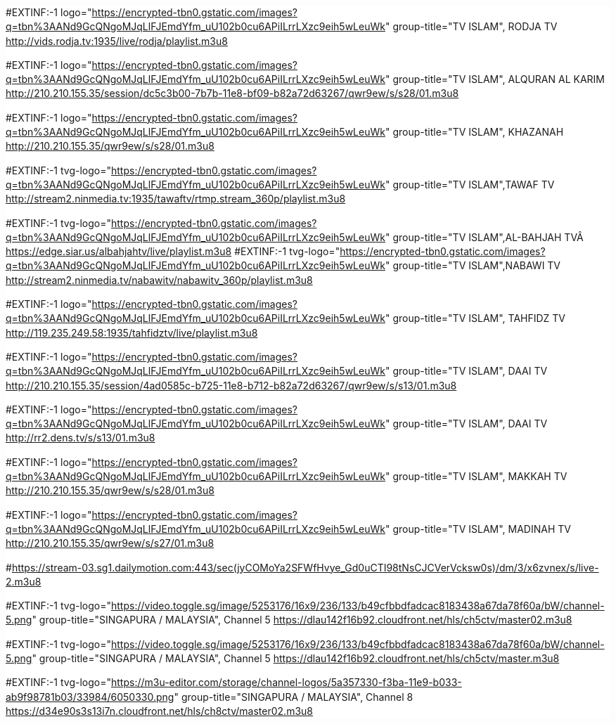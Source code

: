 #EXTINF:-1 logo="https://encrypted-tbn0.gstatic.com/images?q=tbn%3AANd9GcQNgoMJqLlFJEmdYfm_uU102b0cu6APiILrrLXzc9eih5wLeuWk" group-title="TV ISLAM", RODJA TV
http://vids.rodja.tv:1935/live/rodja/playlist.m3u8

#EXTINF:-1 logo="https://encrypted-tbn0.gstatic.com/images?q=tbn%3AANd9GcQNgoMJqLlFJEmdYfm_uU102b0cu6APiILrrLXzc9eih5wLeuWk" group-title="TV ISLAM", ALQURAN AL KARIM
http://210.210.155.35/session/dc5c3b00-7b7b-11e8-bf09-b82a72d63267/qwr9ew/s/s28/01.m3u8

#EXTINF:-1 logo="https://encrypted-tbn0.gstatic.com/images?q=tbn%3AANd9GcQNgoMJqLlFJEmdYfm_uU102b0cu6APiILrrLXzc9eih5wLeuWk" group-title="TV ISLAM", KHAZANAH
http://210.210.155.35/qwr9ew/s/s28/01.m3u8

#EXTINF:-1 tvg-logo="https://encrypted-tbn0.gstatic.com/images?q=tbn%3AANd9GcQNgoMJqLlFJEmdYfm_uU102b0cu6APiILrrLXzc9eih5wLeuWk" group-title="TV ISLAM",TAWAF TV
http://stream2.ninmedia.tv:1935/tawaftv/rtmp.stream_360p/playlist.m3u8

#EXTINF:-1 tvg-logo="https://encrypted-tbn0.gstatic.com/images?q=tbn%3AANd9GcQNgoMJqLlFJEmdYfm_uU102b0cu6APiILrrLXzc9eih5wLeuWk" group-title="TV ISLAM",AL-BAHJAH TVÂ 
https://edge.siar.us/albahjahtv/live/playlist.m3u8
#EXTINF:-1 tvg-logo="https://encrypted-tbn0.gstatic.com/images?q=tbn%3AANd9GcQNgoMJqLlFJEmdYfm_uU102b0cu6APiILrrLXzc9eih5wLeuWk" group-title="TV ISLAM",NABAWI TV
http://stream2.ninmedia.tv/nabawitv/nabawitv_360p/playlist.m3u8

#EXTINF:-1 logo="https://encrypted-tbn0.gstatic.com/images?q=tbn%3AANd9GcQNgoMJqLlFJEmdYfm_uU102b0cu6APiILrrLXzc9eih5wLeuWk" group-title="TV ISLAM", TAHFIDZ TV
http://119.235.249.58:1935/tahfidztv/live/playlist.m3u8

#EXTINF:-1 logo="https://encrypted-tbn0.gstatic.com/images?q=tbn%3AANd9GcQNgoMJqLlFJEmdYfm_uU102b0cu6APiILrrLXzc9eih5wLeuWk" group-title="TV ISLAM", DAAI TV
http://210.210.155.35/session/4ad0585c-b725-11e8-b712-b82a72d63267/qwr9ew/s/s13/01.m3u8

#EXTINF:-1 logo="https://encrypted-tbn0.gstatic.com/images?q=tbn%3AANd9GcQNgoMJqLlFJEmdYfm_uU102b0cu6APiILrrLXzc9eih5wLeuWk" group-title="TV ISLAM", DAAI TV
http://rr2.dens.tv/s/s13/01.m3u8
  
#EXTINF:-1 logo="https://encrypted-tbn0.gstatic.com/images?q=tbn%3AANd9GcQNgoMJqLlFJEmdYfm_uU102b0cu6APiILrrLXzc9eih5wLeuWk" group-title="TV ISLAM", MAKKAH TV
http://210.210.155.35/qwr9ew/s/s28/01.m3u8
 
#EXTINF:-1 logo="https://encrypted-tbn0.gstatic.com/images?q=tbn%3AANd9GcQNgoMJqLlFJEmdYfm_uU102b0cu6APiILrrLXzc9eih5wLeuWk" group-title="TV ISLAM", MADINAH TV
http://210.210.155.35/qwr9ew/s/s27/01.m3u8


#https://stream-03.sg1.dailymotion.com:443/sec(jyCOMoYa2SFWfHvye_Gd0uCTI98tNsCJCVerVcksw0s)/dm/3/x6zvnex/s/live-2.m3u8

#EXTINF:-1 tvg-logo="https://video.toggle.sg/image/5253176/16x9/236/133/b49cfbbdfadcac8183438a67da78f60a/bW/channel-5.png" group-title="SINGAPURA / MALAYSIA", Channel 5
https://dlau142f16b92.cloudfront.net/hls/ch5ctv/master02.m3u8

#EXTINF:-1 tvg-logo="https://video.toggle.sg/image/5253176/16x9/236/133/b49cfbbdfadcac8183438a67da78f60a/bW/channel-5.png" group-title="SINGAPURA / MALAYSIA", Channel 5
https://dlau142f16b92.cloudfront.net/hls/ch5ctv/master.m3u8

#EXTINF:-1 tvg-logo="https://m3u-editor.com/storage/channel-logos/5a357330-f3ba-11e9-b033-ab9f98781b03/33984/6050330.png" group-title="SINGAPURA / MALAYSIA", Channel 8
https://d34e90s3s13i7n.cloudfront.net/hls/ch8ctv/master02.m3u8

